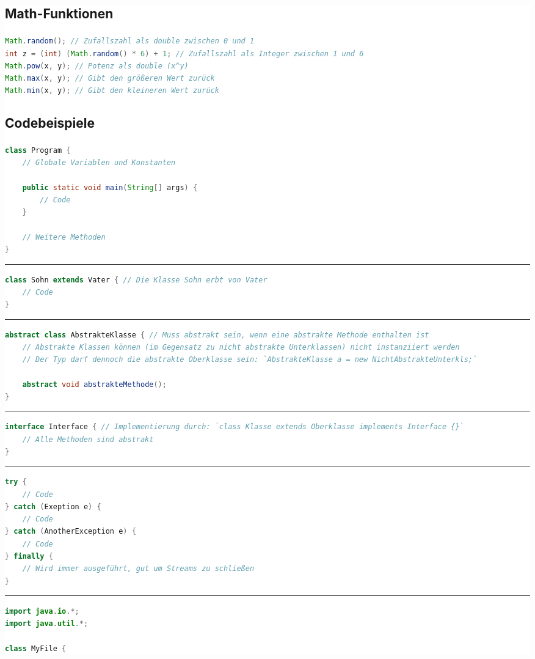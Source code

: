 ## Math-Funktionen
```Java
Math.random(); // Zufallszahl als double zwischen 0 und 1
int z = (int) (Math.random() * 6) + 1; // Zufallszahl als Integer zwischen 1 und 6
Math.pow(x, y); // Potenz als double (x^y)
Math.max(x, y); // Gibt den größeren Wert zurück
Math.min(x, y); // Gibt den kleineren Wert zurück
```

## Codebeispiele
```Java
class Program {
    // Globale Variablen und Konstanten

    public static void main(String[] args) {
        // Code
    }

    // Weitere Methoden
}
```
---
```Java
class Sohn extends Vater { // Die Klasse Sohn erbt von Vater
    // Code
}
```
---
```Java
abstract class AbstrakteKlasse { // Muss abstrakt sein, wenn eine abstrakte Methode enthalten ist
    // Abstrakte Klassen können (im Gegensatz zu nicht abstrakte Unterklassen) nicht instanziiert werden
    // Der Typ darf dennoch die abstrakte Oberklasse sein: `AbstrakteKlasse a = new NichtAbstrakteUnterkls;`

    abstract void abstrakteMethode();
}
```
---
```Java
interface Interface { // Implementierung durch: `class Klasse extends Oberklasse implements Interface {}`
    // Alle Methoden sind abstrakt
}
```
---
```Java
try {
    // Code
} catch (Exeption e) {
    // Code
} catch (AnotherException e) {
    // Code
} finally {
    // Wird immer ausgeführt, gut um Streams zu schließen
}
```
---
```Java
import java.io.*;
import java.util.*;

class MyFile {
```